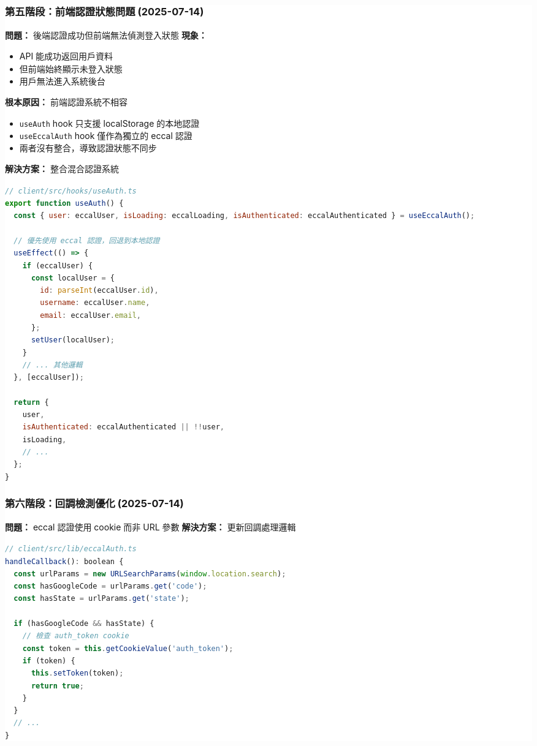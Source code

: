 ### 第五階段：前端認證狀態問題 (2025-07-14)
**問題：** 後端認證成功但前端無法偵測登入狀態
**現象：** 
- API 能成功返回用戶資料
- 但前端始終顯示未登入狀態
- 用戶無法進入系統後台

**根本原因：** 前端認證系統不相容
- `useAuth` hook 只支援 localStorage 的本地認證
- `useEccalAuth` hook 僅作為獨立的 eccal 認證
- 兩者沒有整合，導致認證狀態不同步

**解決方案：** 整合混合認證系統
```javascript
// client/src/hooks/useAuth.ts
export function useAuth() {
  const { user: eccalUser, isLoading: eccalLoading, isAuthenticated: eccalAuthenticated } = useEccalAuth();
  
  // 優先使用 eccal 認證，回退到本地認證
  useEffect(() => {
    if (eccalUser) {
      const localUser = {
        id: parseInt(eccalUser.id),
        username: eccalUser.name,
        email: eccalUser.email,
      };
      setUser(localUser);
    }
    // ... 其他邏輯
  }, [eccalUser]);
  
  return {
    user,
    isAuthenticated: eccalAuthenticated || !!user,
    isLoading,
    // ...
  };
}
```

### 第六階段：回調檢測優化 (2025-07-14)
**問題：** eccal 認證使用 cookie 而非 URL 參數
**解決方案：** 更新回調處理邏輯
```javascript
// client/src/lib/eccalAuth.ts
handleCallback(): boolean {
  const urlParams = new URLSearchParams(window.location.search);
  const hasGoogleCode = urlParams.get('code');
  const hasState = urlParams.get('state');
  
  if (hasGoogleCode && hasState) {
    // 檢查 auth_token cookie
    const token = this.getCookieValue('auth_token');
    if (token) {
      this.setToken(token);
      return true;
    }
  }
  // ...
}
```
